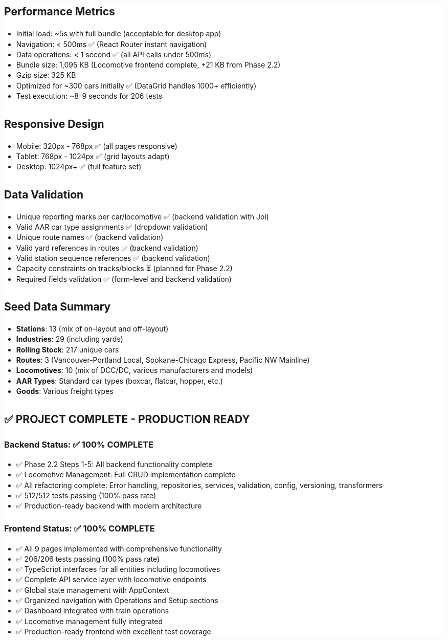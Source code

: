 ## Performance Metrics
- Initial load: ~5s with full bundle (acceptable for desktop app)
- Navigation: < 500ms ✅ (React Router instant navigation)
- Data operations: < 1 second ✅ (all API calls under 500ms)
- Bundle size: 1,095 KB (Locomotive frontend complete, +21 KB from Phase 2.2)
- Gzip size: 325 KB
- Optimized for ~300 cars initially ✅ (DataGrid handles 1000+ efficiently)
- Test execution: ~8-9 seconds for 206 tests

## Responsive Design
- Mobile: 320px - 768px ✅ (all pages responsive)
- Tablet: 768px - 1024px ✅ (grid layouts adapt)
- Desktop: 1024px+ ✅ (full feature set)

## Data Validation
- Unique reporting marks per car/locomotive ✅ (backend validation with Joi)
- Valid AAR car type assignments ✅ (dropdown validation)
- Unique route names ✅ (backend validation)
- Valid yard references in routes ✅ (backend validation)
- Valid station sequence references ✅ (backend validation)
- Capacity constraints on tracks/blocks ⏳ (planned for Phase 2.2)
- Required fields validation ✅ (form-level and backend validation)

## Seed Data Summary
- **Stations**: 13 (mix of on-layout and off-layout)
- **Industries**: 29 (including yards)
- **Rolling Stock**: 217 unique cars
- **Routes**: 3 (Vancouver-Portland Local, Spokane-Chicago Express, Pacific NW Mainline)
- **Locomotives**: 10 (mix of DCC/DC, various manufacturers and models)
- **AAR Types**: Standard car types (boxcar, flatcar, hopper, etc.)
- **Goods**: Various freight types

## ✅ PROJECT COMPLETE - PRODUCTION READY

### Backend Status: ✅ 100% COMPLETE
- ✅ Phase 2.2 Steps 1-5: All backend functionality complete
- ✅ Locomotive Management: Full CRUD implementation complete
- ✅ All refactoring complete: Error handling, repositories, services, validation, config, versioning, transformers
- ✅ 512/512 tests passing (100% pass rate)
- ✅ Production-ready backend with modern architecture

### Frontend Status: ✅ 100% COMPLETE
- ✅ All 9 pages implemented with comprehensive functionality
- ✅ 206/206 tests passing (100% pass rate)
- ✅ TypeScript interfaces for all entities including locomotives
- ✅ Complete API service layer with locomotive endpoints
- ✅ Global state management with AppContext
- ✅ Organized navigation with Operations and Setup sections
- ✅ Dashboard integrated with train operations
- ✅ Locomotive management fully integrated
- ✅ Production-ready frontend with excellent test coverage
